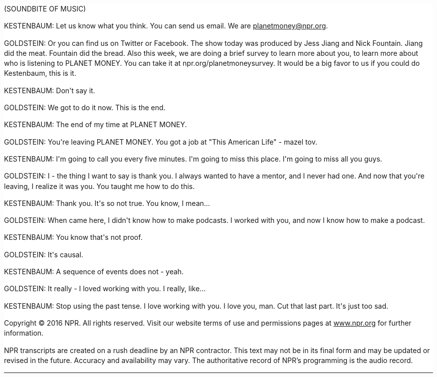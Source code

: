 (SOUNDBITE OF MUSIC)

KESTENBAUM: Let us know what you think. You can send us email. We are planetmoney@npr.org.

GOLDSTEIN: Or you can find us on Twitter or Facebook. The show today was produced by Jess Jiang and Nick Fountain. Jiang did the meat. Fountain did the bread. Also this week, we are doing a brief survey to learn more about you, to learn more about who is listening to PLANET MONEY. You can take it at npr.org/planetmoneysurvey. It would be a big favor to us if you could do Kestenbaum, this is it.

KESTENBAUM: Don't say it.

GOLDSTEIN: We got to do it now. This is the end.

KESTENBAUM: The end of my time at PLANET MONEY.

GOLDSTEIN: You're leaving PLANET MONEY. You got a job at "This American Life" - mazel tov.

KESTENBAUM: I'm going to call you every five minutes. I'm going to miss this place. I'm going to miss all you guys.

GOLDSTEIN: I - the thing I want to say is thank you. I always wanted to have a mentor, and I never had one. And now that you're leaving, I realize it was you. You taught me how to do this.

KESTENBAUM: Thank you. It's so not true. You know, I mean...

GOLDSTEIN: When came here, I didn't know how to make podcasts. I worked with you, and now I know how to make a podcast.

KESTENBAUM: You know that's not proof.

GOLDSTEIN: It's causal.

KESTENBAUM: A sequence of events does not - yeah.

GOLDSTEIN: It really - I loved working with you. I really, like...

KESTENBAUM: Stop using the past tense. I love working with you. I love you, man. Cut that last part. It's just too sad.

Copyright © 2016 NPR. All rights reserved. Visit our website terms of use and permissions pages at www.npr.org for further information.

NPR transcripts are created on a rush deadline by an NPR contractor. This text may not be in its final form and may be updated or revised in the future. Accuracy and availability may vary. The authoritative record of NPR’s programming is the audio record.

----
